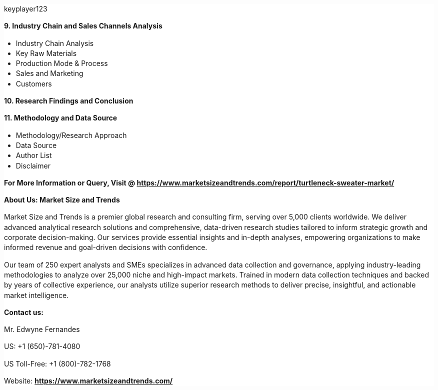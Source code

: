 keyplayer123</strong></p><p><strong>9. Industry Chain and Sales Channels Analysis</strong></p><ul><li>Industry Chain Analysis</li><li>Key Raw Materials</li><li>Production Mode &amp; Process</li><li>Sales and Marketing</li><li>Customers</li></ul><p><strong>10. Research Findings and Conclusion</strong></p><p><strong>11. Methodology and Data Source</strong></p><ul><li>Methodology/Research Approach</li><li>Data Source</li><li>Author List</li><li>Disclaimer</li></ul></p><p><strong>For More Information or Query, Visit @ <a href="https://www.marketsizeandtrends.com/report/turtleneck-sweater-market/">https://www.marketsizeandtrends.com/report/turtleneck-sweater-market/</a></strong></p><p><strong>About Us: Market Size and Trends</strong></p><p>Market Size and Trends is a premier global research and consulting firm, serving over 5,000 clients worldwide. We deliver advanced analytical research solutions and comprehensive, data-driven research studies tailored to inform strategic growth and corporate decision-making. Our services provide essential insights and in-depth analyses, empowering organizations to make informed revenue and goal-driven decisions with confidence.</p><p>Our team of 250 expert analysts and SMEs specializes in advanced data collection and governance, applying industry-leading methodologies to analyze over 25,000 niche and high-impact markets. Trained in modern data collection techniques and backed by years of collective experience, our analysts utilize superior research methods to deliver precise, insightful, and actionable market intelligence.</p><p><strong>Contact us:</strong></p><p>Mr. Edwyne Fernandes</p><p>US: +1 (650)-781-4080</p><p>US Toll-Free: +1 (800)-782-1768</p><p>Website: <strong><a href="https://www.marketsizeandtrends.com/">https://www.marketsizeandtrends.com/</a></strong></p>
